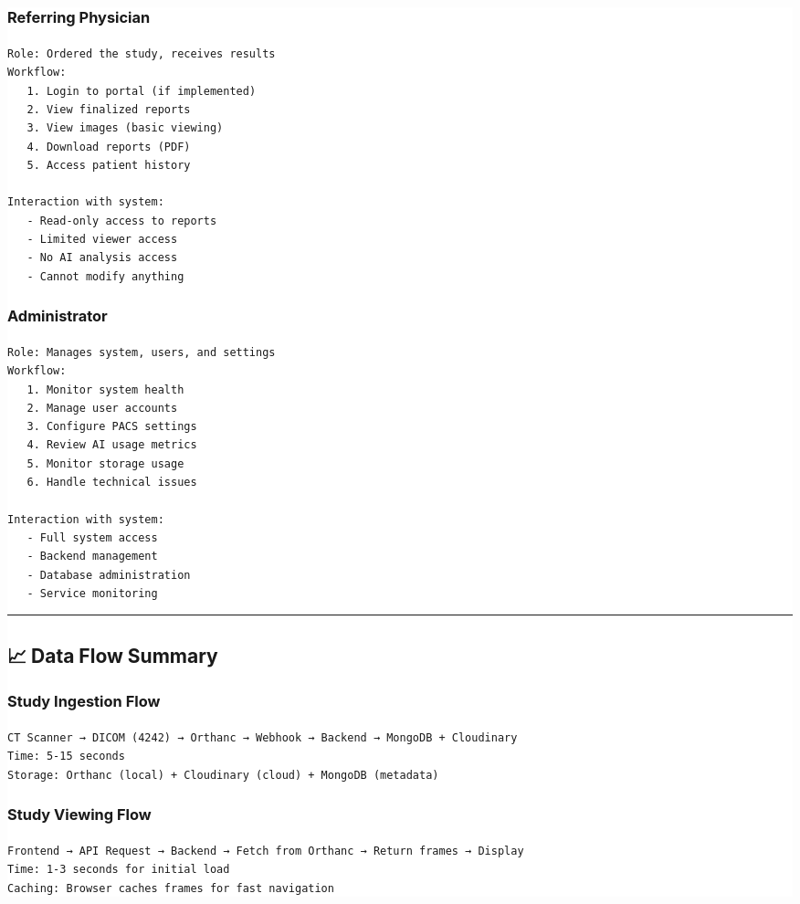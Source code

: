 ### **Referring Physician**
```
Role: Ordered the study, receives results
Workflow:
   1. Login to portal (if implemented)
   2. View finalized reports
   3. View images (basic viewing)
   4. Download reports (PDF)
   5. Access patient history
   
Interaction with system:
   - Read-only access to reports
   - Limited viewer access
   - No AI analysis access
   - Cannot modify anything
```

### **Administrator**
```
Role: Manages system, users, and settings
Workflow:
   1. Monitor system health
   2. Manage user accounts
   3. Configure PACS settings
   4. Review AI usage metrics
   5. Monitor storage usage
   6. Handle technical issues
   
Interaction with system:
   - Full system access
   - Backend management
   - Database administration
   - Service monitoring
```

---

## 📈 Data Flow Summary

### **Study Ingestion Flow**
```
CT Scanner → DICOM (4242) → Orthanc → Webhook → Backend → MongoDB + Cloudinary
Time: 5-15 seconds
Storage: Orthanc (local) + Cloudinary (cloud) + MongoDB (metadata)
```

### **Study Viewing Flow**
```
Frontend → API Request → Backend → Fetch from Orthanc → Return frames → Display
Time: 1-3 seconds for initial load
Caching: Browser caches frames for fast navigation
```
